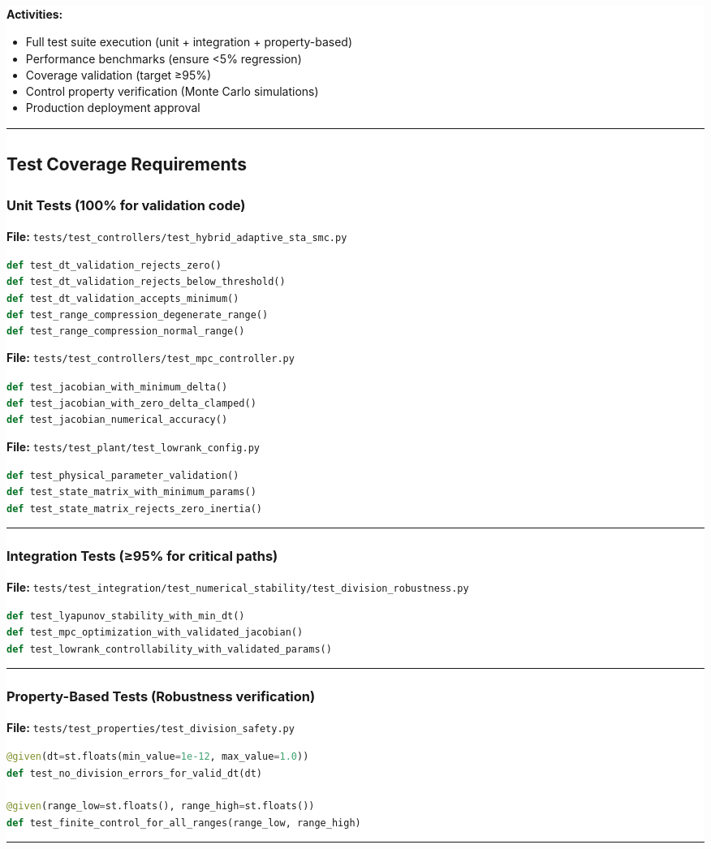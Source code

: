 **Activities:**
- Full test suite execution (unit + integration + property-based)
- Performance benchmarks (ensure <5% regression)
- Coverage validation (target ≥95%)
- Control property verification (Monte Carlo simulations)
- Production deployment approval

---

## Test Coverage Requirements

### Unit Tests (100% for validation code)
**File:** `tests/test_controllers/test_hybrid_adaptive_sta_smc.py`

```python
def test_dt_validation_rejects_zero()
def test_dt_validation_rejects_below_threshold()
def test_dt_validation_accepts_minimum()
def test_range_compression_degenerate_range()
def test_range_compression_normal_range()
```

**File:** `tests/test_controllers/test_mpc_controller.py`

```python
def test_jacobian_with_minimum_delta()
def test_jacobian_with_zero_delta_clamped()
def test_jacobian_numerical_accuracy()
```

**File:** `tests/test_plant/test_lowrank_config.py`

```python
def test_physical_parameter_validation()
def test_state_matrix_with_minimum_params()
def test_state_matrix_rejects_zero_inertia()
```

---

### Integration Tests (≥95% for critical paths)
**File:** `tests/test_integration/test_numerical_stability/test_division_robustness.py`

```python
def test_lyapunov_stability_with_min_dt()
def test_mpc_optimization_with_validated_jacobian()
def test_lowrank_controllability_with_validated_params()
```

---

### Property-Based Tests (Robustness verification)
**File:** `tests/test_properties/test_division_safety.py`

```python
@given(dt=st.floats(min_value=1e-12, max_value=1.0))
def test_no_division_errors_for_valid_dt(dt)

@given(range_low=st.floats(), range_high=st.floats())
def test_finite_control_for_all_ranges(range_low, range_high)
```

---